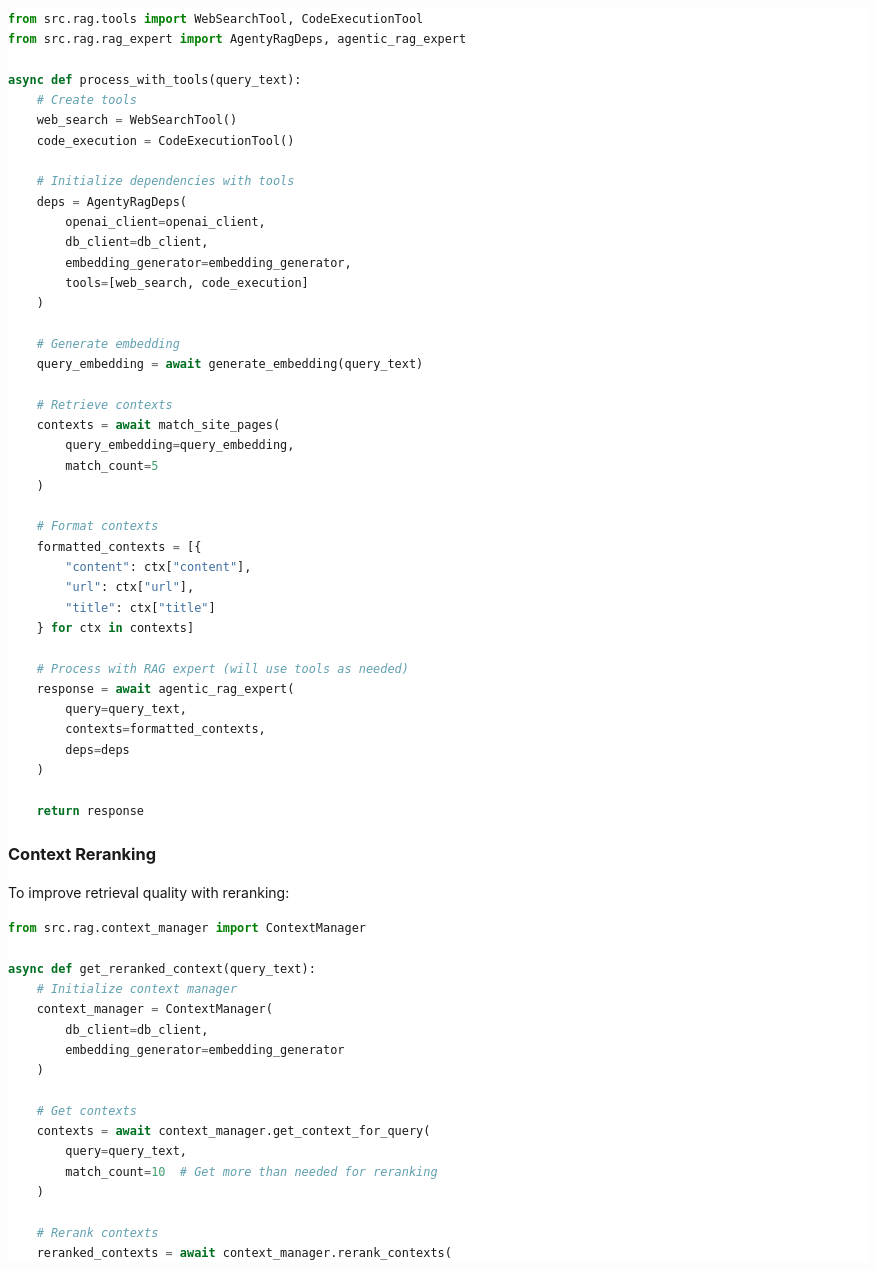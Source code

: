 ```python
from src.rag.tools import WebSearchTool, CodeExecutionTool
from src.rag.rag_expert import AgentyRagDeps, agentic_rag_expert

async def process_with_tools(query_text):
    # Create tools
    web_search = WebSearchTool()
    code_execution = CodeExecutionTool()
    
    # Initialize dependencies with tools
    deps = AgentyRagDeps(
        openai_client=openai_client,
        db_client=db_client,
        embedding_generator=embedding_generator,
        tools=[web_search, code_execution]
    )
    
    # Generate embedding
    query_embedding = await generate_embedding(query_text)
    
    # Retrieve contexts
    contexts = await match_site_pages(
        query_embedding=query_embedding,
        match_count=5
    )
    
    # Format contexts
    formatted_contexts = [{
        "content": ctx["content"],
        "url": ctx["url"],
        "title": ctx["title"]
    } for ctx in contexts]
    
    # Process with RAG expert (will use tools as needed)
    response = await agentic_rag_expert(
        query=query_text,
        contexts=formatted_contexts,
        deps=deps
    )
    
    return response
```

### Context Reranking

To improve retrieval quality with reranking:

```python
from src.rag.context_manager import ContextManager

async def get_reranked_context(query_text):
    # Initialize context manager
    context_manager = ContextManager(
        db_client=db_client,
        embedding_generator=embedding_generator
    )
    
    # Get contexts
    contexts = await context_manager.get_context_for_query(
        query=query_text,
        match_count=10  # Get more than needed for reranking
    )
    
    # Rerank contexts
    reranked_contexts = await context_manager.rerank_contexts(
```